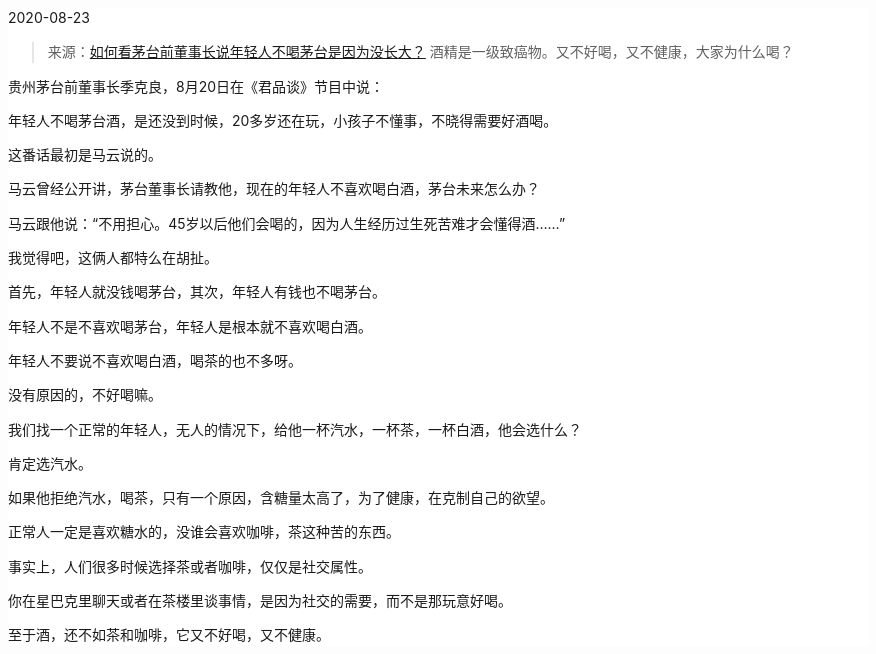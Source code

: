 2020-08-23

> 来源：[如何看茅台前董事长说年轻人不喝茅台是因为没长大？](http://mp.weixin.qq.com/s?__biz=MzU3NDc5Nzc0NQ==&mid=2247491785&idx=1&sn=26f47193ae58558d05d8589b4e6f013a&chksm=fd2e4217ca59cb01f1951bc611f44592aa2908fd9555ed7f3c63dd315f75479345766ee13458&scene=27#wechat_redirect)
> 酒精是一级致癌物。又不好喝，又不健康，大家为什么喝？

贵州茅台前董事长季克良，8月20日在《君品谈》节目中说：

  

年轻人不喝茅台酒，是还没到时候，20多岁还在玩，小孩子不懂事，不晓得需要好酒喝。

  

这番话最初是马云说的。  

  

马云曾经公开讲，茅台董事长请教他，现在的年轻人不喜欢喝白酒，茅台未来怎么办？  

  

马云跟他说：“不用担心。45岁以后他们会喝的，因为人生经历过生死苦难才会懂得酒……”

  

我觉得吧，这俩人都特么在胡扯。  

  

首先，年轻人就没钱喝茅台，其次，年轻人有钱也不喝茅台。

  

年轻人不是不喜欢喝茅台，年轻人是根本就不喜欢喝白酒。

  

年轻人不要说不喜欢喝白酒，喝茶的也不多呀。  

  

没有原因的，不好喝嘛。

  

我们找一个正常的年轻人，无人的情况下，给他一杯汽水，一杯茶，一杯白酒，他会选什么？  

  

肯定选汽水。  

  

如果他拒绝汽水，喝茶，只有一个原因，含糖量太高了，为了健康，在克制自己的欲望。  

  

正常人一定是喜欢糖水的，没谁会喜欢咖啡，茶这种苦的东西。  

  

事实上，人们很多时候选择茶或者咖啡，仅仅是社交属性。

  

你在星巴克里聊天或者在茶楼里谈事情，是因为社交的需要，而不是那玩意好喝。

  

至于酒，还不如茶和咖啡，它又不好喝，又不健康。

  